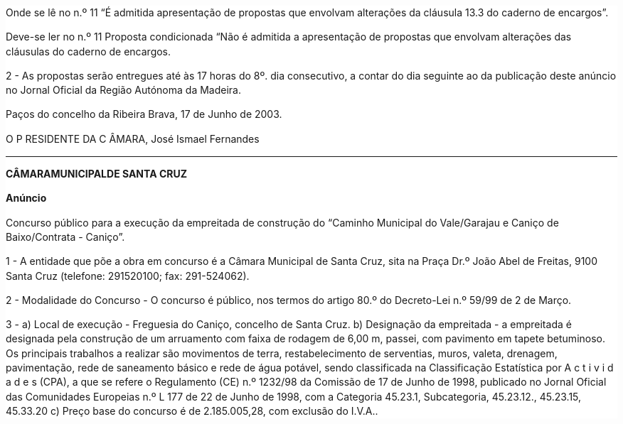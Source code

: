 
Onde se lê no n.º 11
“É admitida apresentação de propostas que
envolvam alterações da cláusula 13.3 do caderno de
encargos”.


Deve-se ler no n.º 11
Proposta condicionada “Não é admitida a
apresentação de propostas que envolvam alterações
das cláusulas do caderno de encargos.


2 - As propostas serão entregues até às 17 horas do 8º.
dia consecutivo, a contar do dia seguinte ao da
publicação deste anúncio no Jornal Oficial da Região
Autónoma da Madeira.


Paços do concelho da Ribeira Brava, 17 de Junho de 2003.


O P RESIDENTE DA C ÂMARA, José Ismael Fernandes




---

**CÂMARAMUNICIPALDE SANTA CRUZ**


**Anúncio**


Concurso público para a execução da empreitada de
construção do “Caminho Municipal do Vale/Garajau e
Caniço de Baixo/Contrata - Caniço”.


1 - A entidade que põe a obra em concurso é a Câmara
Municipal de Santa Cruz, sita na Praça Dr.º João
Abel de Freitas, 9100 Santa Cruz (telefone: 291520100; fax: 291-524062).


2 - Modalidade do Concurso - O concurso é público,
nos termos do artigo 80.º do Decreto-Lei n.º 59/99 de
2 de Março.


3 - a) Local de execução - Freguesia do Caniço,
concelho de Santa Cruz.
b) Designação da empreitada - a empreitada é
designada pela construção de um arruamento
com faixa de rodagem de 6,00 m, passei, com
pavimento em tapete betuminoso. Os principais
trabalhos a realizar são movimentos de terra,
restabelecimento de serventias, muros, valeta,
drenagem, pavimentação, rede de saneamento
básico e rede de água potável, sendo classificada
na Classificação Estatística por A c t i v i d a d e s
(CPA), a que se refere o Regulamento (CE) n.º
1232/98 da Comissão de 17 de Junho de 1998,
publicado no Jornal Oficial das Comunidades
Europeias n.º L 177 de 22 de Junho de 1998,
com a Categoria 45.23.1, Subcategoria,
45.23.12., 45.23.15, 45.33.20
c) Preço base do concurso é de 2.185.005,28,
com exclusão do I.V.A..
